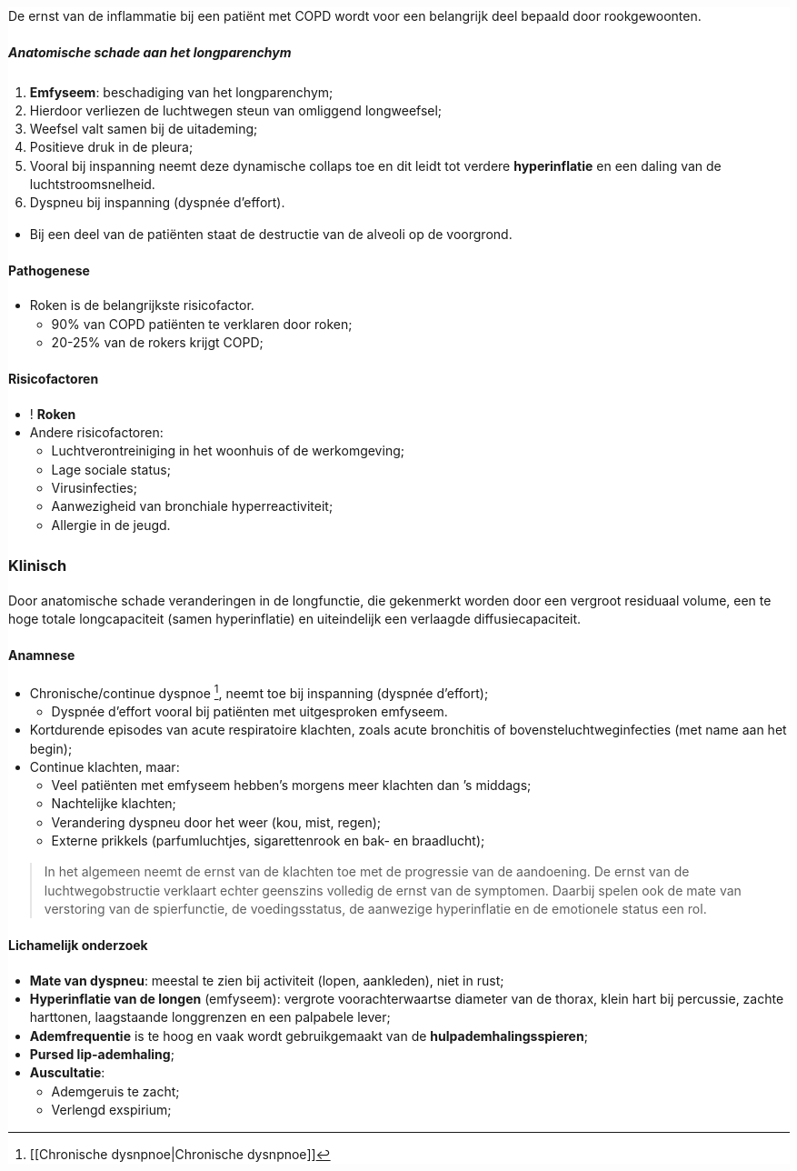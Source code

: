 De ernst van de inflammatie bij een patiënt met COPD wordt voor een belangrijk deel bepaald door rookgewoonten.

##### Anatomische schade aan het longparenchym
1. **Emfyseem**: beschadiging van het longparenchym;
2. Hierdoor verliezen de luchtwegen steun van omliggend longweefsel;
3. Weefsel valt samen bij de uitademing;
4. Positieve druk in de pleura;
5. Vooral bij inspanning neemt deze dynamische collaps toe en dit leidt tot verdere **hyperinflatie** en een daling van de luchtstroomsnelheid.
6. Dyspneu bij inspanning (dyspnée d’effort).
- Bij een deel van de patiënten staat de destructie van de alveoli op de voorgrond.


#### Pathogenese
- Roken is de belangrijkste risicofactor.
	- 90% van COPD patiënten te verklaren door roken;
	- 20-25% van de rokers krijgt COPD;

#### Risicofactoren
- ! **Roken**
- Andere risicofactoren:
	- Luchtverontreiniging in het woonhuis of de werkomgeving;
	- Lage sociale status;
	- Virusinfecties;
	- Aanwezigheid van bronchiale hyperreactiviteit;
	- Allergie in de jeugd.


### Klinisch
Door anatomische schade veranderingen in de longfunctie, die gekenmerkt worden door een vergroot residuaal volume, een te hoge totale longcapaciteit (samen hyperinflatie) en uiteindelijk een verlaagde diffusiecapaciteit.
#### Anamnese
- Chronische/continue dyspnoe [^1], neemt toe bij inspanning (dyspnée d’effort);
	- Dyspnée d’effort vooral bij patiënten met uitgesproken emfyseem.
- Kortdurende episodes van acute respiratoire klachten, zoals acute bronchitis of bovensteluchtweginfecties (met name aan het begin);
- Continue klachten, maar:
	- Veel patiënten met emfyseem hebben’s morgens meer klachten dan ’s middags;
	- Nachtelijke klachten;
	- Verandering dyspneu door het weer (kou, mist, regen);
	- Externe prikkels (parfumluchtjes, sigarettenrook en bak- en braadlucht);

> In het algemeen neemt de ernst van de klachten toe met de progressie van de aandoening. De ernst van de luchtwegobstructie verklaart echter geenszins volledig de ernst van de symptomen. Daarbij spelen ook de mate van verstoring van de spierfunctie, de voedingsstatus, de aanwezige hyperinflatie en de emotionele status een rol.

#### Lichamelijk onderzoek
- **Mate van dyspneu**: meestal te zien bij activiteit (lopen, aankleden), niet in rust; 
- **Hyperinflatie van de longen** (emfyseem): vergrote voorachterwaartse diameter van de thorax, klein hart bij percussie, zachte harttonen, laagstaande longgrenzen en een palpabele lever;
- **Ademfrequentie** is te hoog en vaak wordt gebruikgemaakt van de **hulpademhalingsspieren**;
- **Pursed lip-ademhaling**;
- **Auscultatie**: 
	- Ademgeruis te zacht;
	- Verlengd exspirium;


[^1]: [[Chronische dysnpnoe\|Chronische dysnpnoe]]